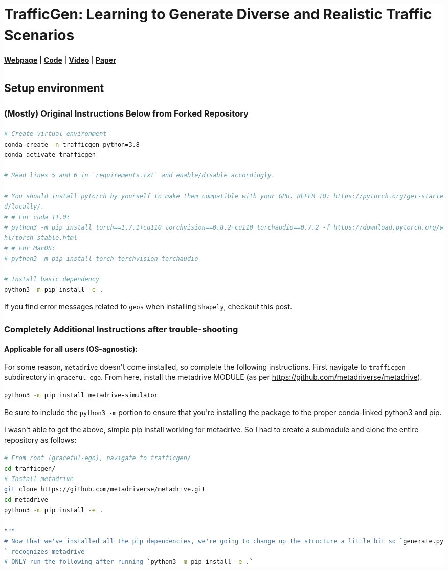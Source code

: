 # TrafficGen: Learning to Generate Diverse and Realistic Traffic Scenarios

[**Webpage**](https://metadriverse.github.io/trafficgen/) | 
[**Code**](https://github.com/metadriverse/trafficgen) |
[**Video**](https://youtu.be/jPS93-d6msM) |
[**Paper**](https://arxiv.org/pdf/2210.06609.pdf)



## Setup environment

### (Mostly) Original Instructions Below from Forked Repository
```bash
# Create virtual environment
conda create -n trafficgen python=3.8
conda activate trafficgen

# Read lines 5 and 6 in `requirements.txt` and enable/disable accordingly.

# You should install pytorch by yourself to make them compatible with your GPU. REFER TO: https://pytorch.org/get-started/locally/.
# # For cuda 11.0:
# python3 -m pip install torch==1.7.1+cu110 torchvision==0.8.2+cu110 torchaudio==0.7.2 -f https://download.pytorch.org/whl/torch_stable.html
# # For MacOS:
# python3 -m pip install torch torchvision torchaudio

# Install basic dependency
python3 -m pip install -e .
```
If you find error messages related to `geos` when installing `Shapely`, checkout [this post](https://stackoverflow.com/questions/19742406/could-not-find-library-geos-c-or-load-any-of-its-variants).

### Completely Additional Instructions after trouble-shooting

**Applicable for all users (OS-agnostic):**

For some reason, ```metadrive``` doesn't come installed, so complete the following instructions.
First navigate to ```trafficgen``` subdirectory in ```graceful-ego```.
From here, install the metadrive MODULE (as per <https://github.com/metadriverse/metadrive>).
```bash
python3 -m pip install metadrive-simulator
```
Be sure to include the ```python3 -m``` portion to ensure that you're installing the package to the proper conda-linked python3 and pip.

I wasn't able to get the above, simple pip install working for metadrive. So I had to create a submodule and clone the entire repository as follows:
```bash
# From root (graceful-ego), navigate to trafficgen/
cd trafficgen/
# Install metadrive
git clone https://github.com/metadriverse/metadrive.git
cd metadrive
python3 -m pip install -e .

"""
# Now that we've installed all the pip dependencies, we're going to change up the structure a little bit so `generate.py` recognizes metadrive
# ONLY run the following after running `python3 -m pip install -e .`
```
